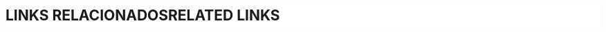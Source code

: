 ## <span data-ttu-id="058b1-164">LINKS RELACIONADOS</span><span class="sxs-lookup"><span data-stu-id="058b1-164">RELATED LINKS</span></span>

